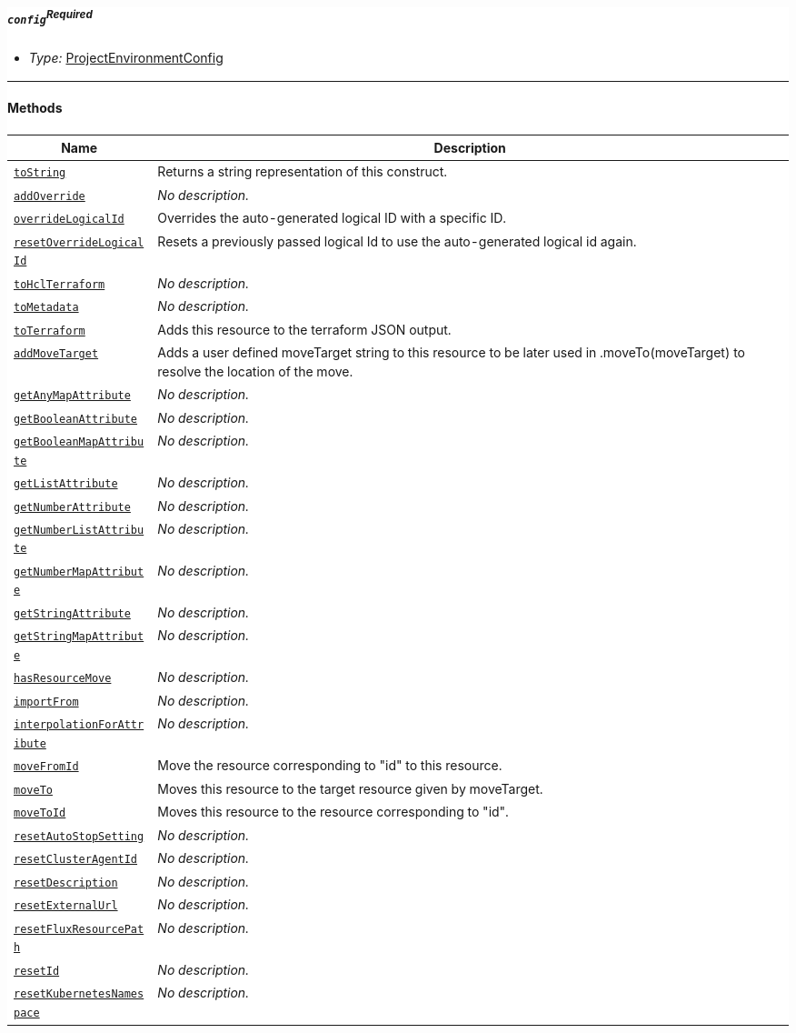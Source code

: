 
##### `config`<sup>Required</sup> <a name="config" id="@cdktf/provider-gitlab.projectEnvironment.ProjectEnvironment.Initializer.parameter.config"></a>

- *Type:* <a href="#@cdktf/provider-gitlab.projectEnvironment.ProjectEnvironmentConfig">ProjectEnvironmentConfig</a>

---

#### Methods <a name="Methods" id="Methods"></a>

| **Name** | **Description** |
| --- | --- |
| <code><a href="#@cdktf/provider-gitlab.projectEnvironment.ProjectEnvironment.toString">toString</a></code> | Returns a string representation of this construct. |
| <code><a href="#@cdktf/provider-gitlab.projectEnvironment.ProjectEnvironment.addOverride">addOverride</a></code> | *No description.* |
| <code><a href="#@cdktf/provider-gitlab.projectEnvironment.ProjectEnvironment.overrideLogicalId">overrideLogicalId</a></code> | Overrides the auto-generated logical ID with a specific ID. |
| <code><a href="#@cdktf/provider-gitlab.projectEnvironment.ProjectEnvironment.resetOverrideLogicalId">resetOverrideLogicalId</a></code> | Resets a previously passed logical Id to use the auto-generated logical id again. |
| <code><a href="#@cdktf/provider-gitlab.projectEnvironment.ProjectEnvironment.toHclTerraform">toHclTerraform</a></code> | *No description.* |
| <code><a href="#@cdktf/provider-gitlab.projectEnvironment.ProjectEnvironment.toMetadata">toMetadata</a></code> | *No description.* |
| <code><a href="#@cdktf/provider-gitlab.projectEnvironment.ProjectEnvironment.toTerraform">toTerraform</a></code> | Adds this resource to the terraform JSON output. |
| <code><a href="#@cdktf/provider-gitlab.projectEnvironment.ProjectEnvironment.addMoveTarget">addMoveTarget</a></code> | Adds a user defined moveTarget string to this resource to be later used in .moveTo(moveTarget) to resolve the location of the move. |
| <code><a href="#@cdktf/provider-gitlab.projectEnvironment.ProjectEnvironment.getAnyMapAttribute">getAnyMapAttribute</a></code> | *No description.* |
| <code><a href="#@cdktf/provider-gitlab.projectEnvironment.ProjectEnvironment.getBooleanAttribute">getBooleanAttribute</a></code> | *No description.* |
| <code><a href="#@cdktf/provider-gitlab.projectEnvironment.ProjectEnvironment.getBooleanMapAttribute">getBooleanMapAttribute</a></code> | *No description.* |
| <code><a href="#@cdktf/provider-gitlab.projectEnvironment.ProjectEnvironment.getListAttribute">getListAttribute</a></code> | *No description.* |
| <code><a href="#@cdktf/provider-gitlab.projectEnvironment.ProjectEnvironment.getNumberAttribute">getNumberAttribute</a></code> | *No description.* |
| <code><a href="#@cdktf/provider-gitlab.projectEnvironment.ProjectEnvironment.getNumberListAttribute">getNumberListAttribute</a></code> | *No description.* |
| <code><a href="#@cdktf/provider-gitlab.projectEnvironment.ProjectEnvironment.getNumberMapAttribute">getNumberMapAttribute</a></code> | *No description.* |
| <code><a href="#@cdktf/provider-gitlab.projectEnvironment.ProjectEnvironment.getStringAttribute">getStringAttribute</a></code> | *No description.* |
| <code><a href="#@cdktf/provider-gitlab.projectEnvironment.ProjectEnvironment.getStringMapAttribute">getStringMapAttribute</a></code> | *No description.* |
| <code><a href="#@cdktf/provider-gitlab.projectEnvironment.ProjectEnvironment.hasResourceMove">hasResourceMove</a></code> | *No description.* |
| <code><a href="#@cdktf/provider-gitlab.projectEnvironment.ProjectEnvironment.importFrom">importFrom</a></code> | *No description.* |
| <code><a href="#@cdktf/provider-gitlab.projectEnvironment.ProjectEnvironment.interpolationForAttribute">interpolationForAttribute</a></code> | *No description.* |
| <code><a href="#@cdktf/provider-gitlab.projectEnvironment.ProjectEnvironment.moveFromId">moveFromId</a></code> | Move the resource corresponding to "id" to this resource. |
| <code><a href="#@cdktf/provider-gitlab.projectEnvironment.ProjectEnvironment.moveTo">moveTo</a></code> | Moves this resource to the target resource given by moveTarget. |
| <code><a href="#@cdktf/provider-gitlab.projectEnvironment.ProjectEnvironment.moveToId">moveToId</a></code> | Moves this resource to the resource corresponding to "id". |
| <code><a href="#@cdktf/provider-gitlab.projectEnvironment.ProjectEnvironment.resetAutoStopSetting">resetAutoStopSetting</a></code> | *No description.* |
| <code><a href="#@cdktf/provider-gitlab.projectEnvironment.ProjectEnvironment.resetClusterAgentId">resetClusterAgentId</a></code> | *No description.* |
| <code><a href="#@cdktf/provider-gitlab.projectEnvironment.ProjectEnvironment.resetDescription">resetDescription</a></code> | *No description.* |
| <code><a href="#@cdktf/provider-gitlab.projectEnvironment.ProjectEnvironment.resetExternalUrl">resetExternalUrl</a></code> | *No description.* |
| <code><a href="#@cdktf/provider-gitlab.projectEnvironment.ProjectEnvironment.resetFluxResourcePath">resetFluxResourcePath</a></code> | *No description.* |
| <code><a href="#@cdktf/provider-gitlab.projectEnvironment.ProjectEnvironment.resetId">resetId</a></code> | *No description.* |
| <code><a href="#@cdktf/provider-gitlab.projectEnvironment.ProjectEnvironment.resetKubernetesNamespace">resetKubernetesNamespace</a></code> | *No description.* |
